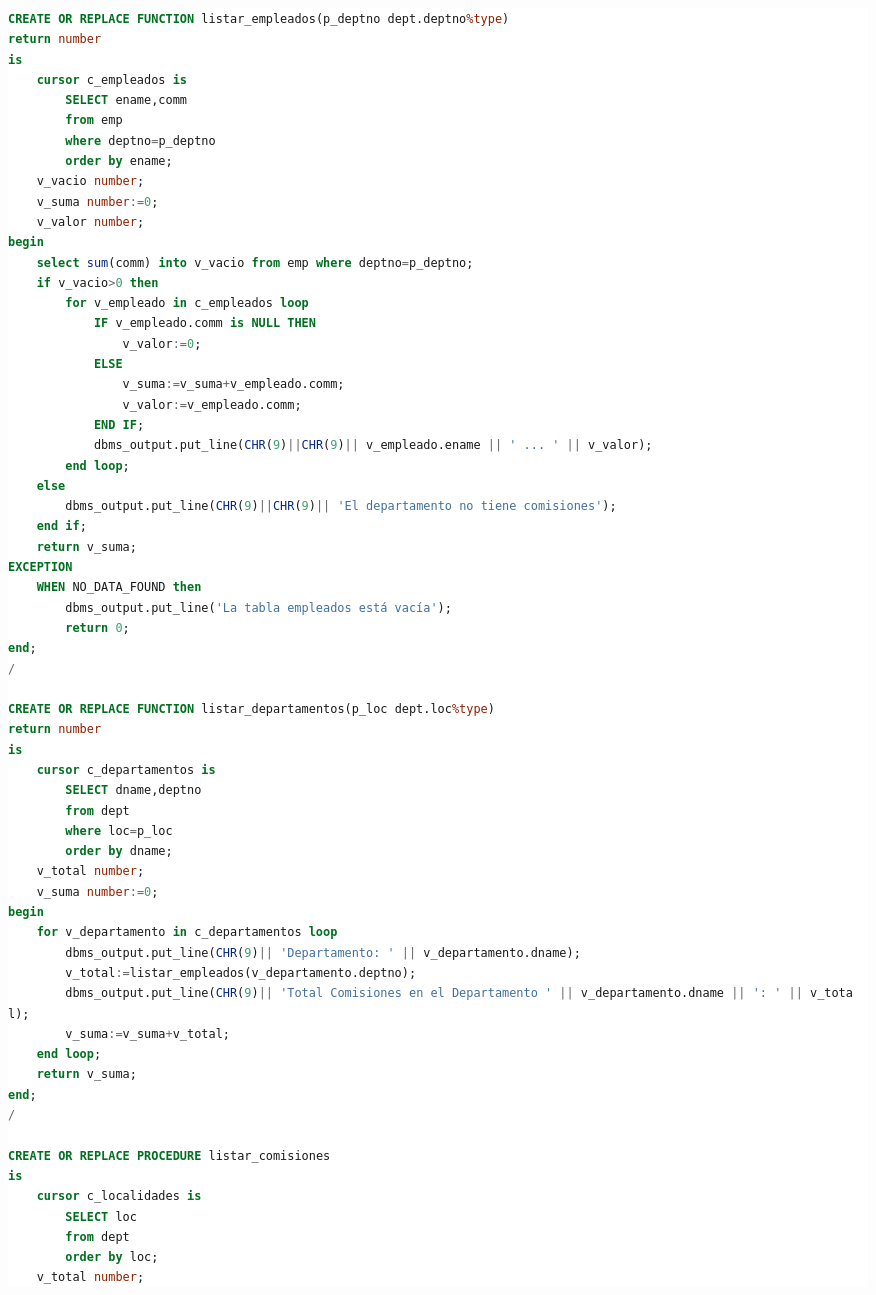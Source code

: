 ```sql
CREATE OR REPLACE FUNCTION listar_empleados(p_deptno dept.deptno%type)
return number
is
    cursor c_empleados is
        SELECT ename,comm
        from emp
        where deptno=p_deptno
        order by ename;
    v_vacio number;
    v_suma number:=0;
    v_valor number;
begin
    select sum(comm) into v_vacio from emp where deptno=p_deptno;
    if v_vacio>0 then
        for v_empleado in c_empleados loop
            IF v_empleado.comm is NULL THEN
                v_valor:=0;
            ELSE
                v_suma:=v_suma+v_empleado.comm;
                v_valor:=v_empleado.comm;
            END IF;
            dbms_output.put_line(CHR(9)||CHR(9)|| v_empleado.ename || ' ... ' || v_valor);
        end loop;
    else
        dbms_output.put_line(CHR(9)||CHR(9)|| 'El departamento no tiene comisiones');
    end if;
    return v_suma;
EXCEPTION
    WHEN NO_DATA_FOUND then
        dbms_output.put_line('La tabla empleados está vacía');
        return 0;
end;
/

CREATE OR REPLACE FUNCTION listar_departamentos(p_loc dept.loc%type)
return number
is
    cursor c_departamentos is
        SELECT dname,deptno
        from dept
        where loc=p_loc
        order by dname;
    v_total number;
    v_suma number:=0;
begin
    for v_departamento in c_departamentos loop
        dbms_output.put_line(CHR(9)|| 'Departamento: ' || v_departamento.dname);
        v_total:=listar_empleados(v_departamento.deptno);
        dbms_output.put_line(CHR(9)|| 'Total Comisiones en el Departamento ' || v_departamento.dname || ': ' || v_total);
        v_suma:=v_suma+v_total;
    end loop;
    return v_suma;
end;
/

CREATE OR REPLACE PROCEDURE listar_comisiones
is
    cursor c_localidades is
        SELECT loc
        from dept
        order by loc;
    v_total number;
```